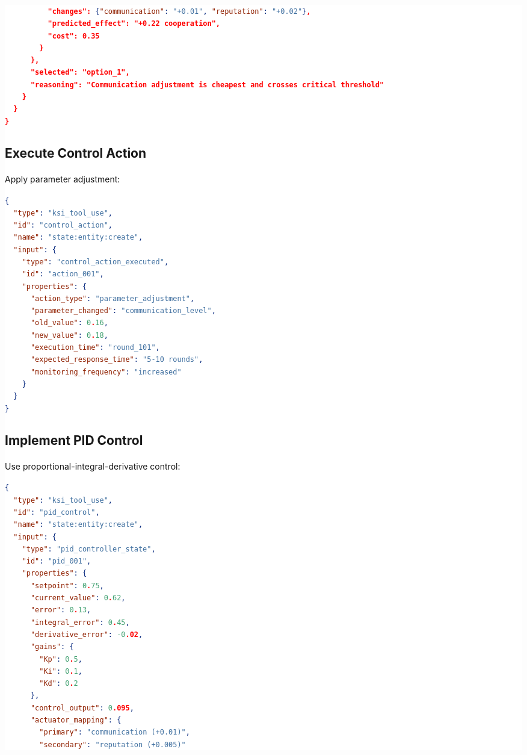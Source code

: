 ```json
          "changes": {"communication": "+0.01", "reputation": "+0.02"},
          "predicted_effect": "+0.22 cooperation",
          "cost": 0.35
        }
      },
      "selected": "option_1",
      "reasoning": "Communication adjustment is cheapest and crosses critical threshold"
    }
  }
}
```

## Execute Control Action

Apply parameter adjustment:

```json
{
  "type": "ksi_tool_use",
  "id": "control_action",
  "name": "state:entity:create",
  "input": {
    "type": "control_action_executed",
    "id": "action_001",
    "properties": {
      "action_type": "parameter_adjustment",
      "parameter_changed": "communication_level",
      "old_value": 0.16,
      "new_value": 0.18,
      "execution_time": "round_101",
      "expected_response_time": "5-10 rounds",
      "monitoring_frequency": "increased"
    }
  }
}
```

## Implement PID Control

Use proportional-integral-derivative control:

```json
{
  "type": "ksi_tool_use",
  "id": "pid_control",
  "name": "state:entity:create",
  "input": {
    "type": "pid_controller_state",
    "id": "pid_001",
    "properties": {
      "setpoint": 0.75,
      "current_value": 0.62,
      "error": 0.13,
      "integral_error": 0.45,
      "derivative_error": -0.02,
      "gains": {
        "Kp": 0.5,
        "Ki": 0.1,
        "Kd": 0.2
      },
      "control_output": 0.095,
      "actuator_mapping": {
        "primary": "communication (+0.01)",
        "secondary": "reputation (+0.005)"
```